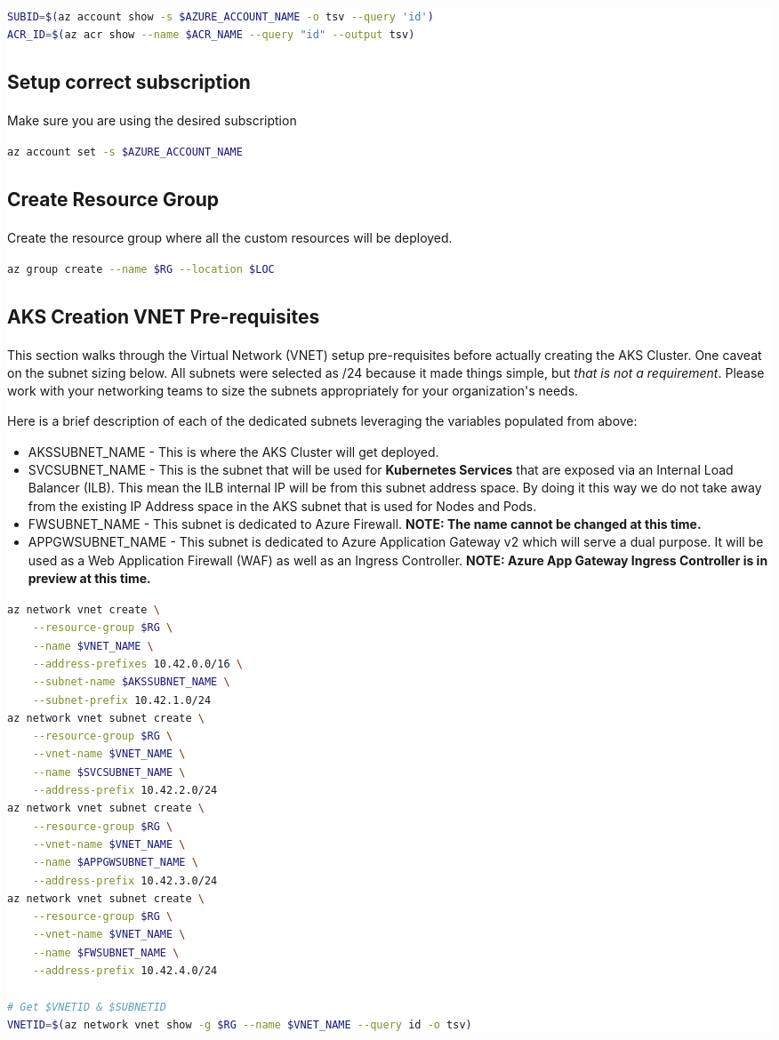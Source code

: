 ```bash
SUBID=$(az account show -s $AZURE_ACCOUNT_NAME -o tsv --query 'id')
ACR_ID=$(az acr show --name $ACR_NAME --query "id" --output tsv)
```

## Setup correct subscription 

Make sure you are using the desired subscription

```bash
az account set -s $AZURE_ACCOUNT_NAME
```

## Create Resource Group
Create the resource group where all the custom resources will be deployed.

```bash
az group create --name $RG --location $LOC
```

## AKS Creation VNET Pre-requisites

This section walks through the Virtual Network (VNET) setup pre-requisites before actually creating the AKS Cluster. One caveat on the subnet sizing below. All subnets were selected as /24 because it made things simple, but *that is not a requirement*. Please work with your networking teams to size the subnets appropriately for your organization's needs.

Here is a brief description of each of the dedicated subnets leveraging the variables populated from above:

* AKSSUBNET_NAME - This is where the AKS Cluster will get deployed.
* SVCSUBNET_NAME - This is the subnet that will be used for **Kubernetes Services** that are exposed via an Internal Load Balancer (ILB). This mean the ILB internal IP will be from this subnet address space. By doing it this way we do not take away from the existing IP Address space in the AKS subnet that is used for Nodes and Pods.
* FWSUBNET_NAME - This subnet is dedicated to Azure Firewall. **NOTE: The name cannot be changed at this time.**
* APPGWSUBNET_NAME - This subnet is dedicated to Azure Application Gateway v2 which will serve a dual purpose. It will be used as a Web Application Firewall (WAF) as well as an Ingress Controller. **NOTE: Azure App Gateway Ingress Controller is in preview at this time.**

```bash
az network vnet create \
    --resource-group $RG \
    --name $VNET_NAME \
    --address-prefixes 10.42.0.0/16 \
    --subnet-name $AKSSUBNET_NAME \
    --subnet-prefix 10.42.1.0/24
az network vnet subnet create \
    --resource-group $RG \
    --vnet-name $VNET_NAME \
    --name $SVCSUBNET_NAME \
    --address-prefix 10.42.2.0/24    
az network vnet subnet create \
    --resource-group $RG \
    --vnet-name $VNET_NAME \
    --name $APPGWSUBNET_NAME \
    --address-prefix 10.42.3.0/24
az network vnet subnet create \
    --resource-group $RG \
    --vnet-name $VNET_NAME \
    --name $FWSUBNET_NAME \
    --address-prefix 10.42.4.0/24

# Get $VNETID & $SUBNETID
VNETID=$(az network vnet show -g $RG --name $VNET_NAME --query id -o tsv)
```
